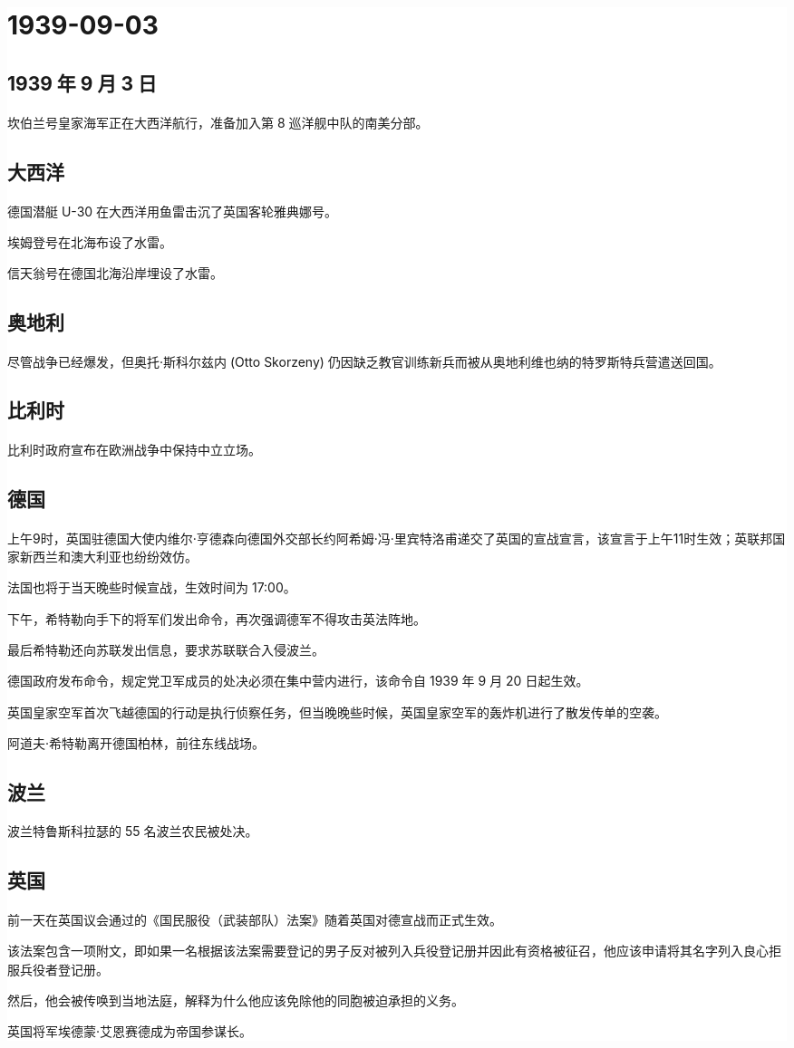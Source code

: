 # 1939-09-03

## 1939 年 9 月 3 日

坎伯兰号皇家海军正在大西洋航行，准备加入第 8 巡洋舰中队的南美分部。

## 大西洋

德国潜艇 U-30 在大西洋用鱼雷击沉了英国客轮雅典娜号。

埃姆登号在北海布设了水雷。

信天翁号在德国北海沿岸埋设了水雷。

## 奥地利

尽管战争已经爆发，但奥托·斯科尔兹内 (Otto Skorzeny)
仍因缺乏教官训练新兵而被从奥地利维也纳的特罗斯特兵营遣送回国。

## 比利时

比利时政府宣布在欧洲战争中保持中立立场。

## 德国

上午9时，英国驻德国大使内维尔·亨德森向德国外交部长约阿希姆·冯·里宾特洛甫递交了英国的宣战宣言，该宣言于上午11时生效；英联邦国家新西兰和澳大利亚也纷纷效仿。

法国也将于当天晚些时候宣战，生效时间为 17:00。

下午，希特勒向手下的将军们发出命令，再次强调德军不得攻击英法阵地。

最后希特勒还向苏联发出信息，要求苏联联合入侵波兰。

德国政府发布命令，规定党卫军成员的处决必须在集中营内进行，该命令自 1939
年 9 月 20 日起生效。

英国皇家空军首次飞越德国的行动是执行侦察任务，但当晚晚些时候，英国皇家空军的轰炸机进行了散发传单的空袭。

阿道夫·希特勒离开德国柏林，前往东线战场。

## 波兰

波兰特鲁斯科拉瑟的 55 名波兰农民被处决。

## 英国

前一天在英国议会通过的《国民服役（武装部队）法案》随着英国对德宣战而正式生效。

该法案包含一项附文，即如果一名根据该法案需要登记的男子反对被列入兵役登记册并因此有资格被征召，他应该申请将其名字列入良心拒服兵役者登记册。

然后，他会被传唤到当地法庭，解释为什么他应该免除他的同胞被迫承担的义务。

英国将军埃德蒙·艾恩赛德成为帝国参谋长。
